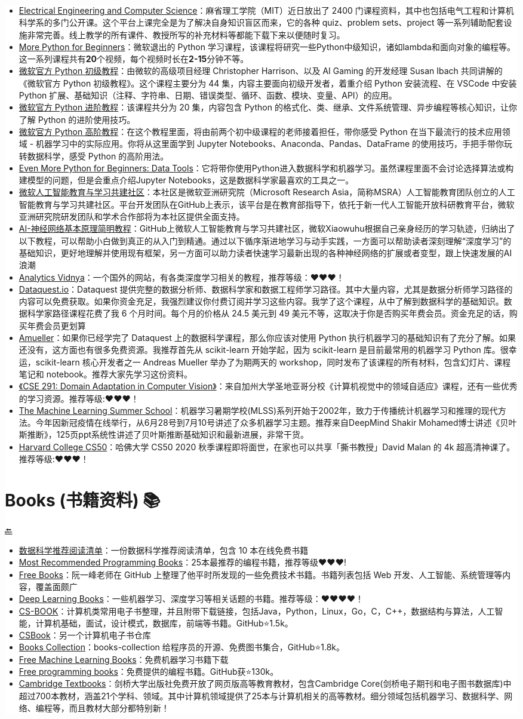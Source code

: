 + [Electrical Engineering and Computer Science](https://ocw.mit.edu/courses/electrical-engineering-and-computer-science/)：麻省理工学院（MIT）近日放出了 2400 门课程资料，其中也包括电气工程和计算机科学系的多门公开课。这个平台上课完全是为了解决自身知识盲区而来，它的各种 quiz、problem sets、project 等一系列辅助配套设施非常完善。线上教学的所有课件、教授所写的补充材料等都能下载下来以便随时复习。
+ [More Python for Beginners](https://www.youtube.com/playlist?list=PLlrxD0HtieHiXd-nEby-TMCoUNwhbLUnj)：微软退出的 Python 学习课程，该课程将研究一些Python中级知识，诸如lambda和面向对象的编程等。这一系列课程共有**20**个视频，每个视频时长在**2-15**分钟不等。
+ [微软官方 Python 初级教程](https://www.bilibili.com/video/BV1nE41127zQ)：由微软的高级项目经理 Christopher Harrison、以及 AI Gaming 的开发经理 Susan Ibach 共同讲解的《微软官方 Python 初级教程》。这个课程主要分为 44 集，内容主要面向初级开发者，着重介绍 Python 安装流程、在 VSCode 中安装 Python 扩展、基础知识（注释、字符串、日期、错误类型、循环、函数、模块、变量、API）的应用。
+ [微软官方 Python 进阶教程](https://www.bilibili.com/video/BV1WT4y137cD)：该课程共分为 20 集，内容包含 Python 的格式化、类、继承、文件系统管理、异步编程等核心知识，让你了解 Python 的进阶使用技巧。
+ [微软官方 Python 高阶教程](https://www.bilibili.com/video/BV1qa4y1Y7CD)：在这个教程里面，将由前两个初中级课程的老师接着担任，带你感受 Python 在当下最流行的技术应用领域 - 机器学习中的实际应用。你将从这里面学到 Jupyter Notebooks、Anaconda、Pandas、DataFrame 的使用技巧，手把手带你玩转数据科学，感受 Python 的高阶用法。
+ [Even More Python for Beginners: Data Tools](https://www.youtube.com/playlist?list=PLlrxD0HtieHhHnCUVtR8UHS7eLl33zfJ-)：它将带你使用Python进入数据科学和机器学习。虽然课程里面不会讨论选择算法或构建模型的问题，但是会重点介绍Jupyter Notebooks，这是数据科学家最喜欢的工具之一。
+ [微软人工智能教育与学习共建社区](https://github.com/microsoft/ai-edu)：本社区是微软亚洲研究院（Microsoft Research Asia，简称MSRA）人工智能教育团队创立的人工智能教育与学习共建社区。平台开发团队在GitHub上表示，该平台是在教育部指导下，依托于新一代人工智能开放科研教育平台，微软亚洲研究院研发团队和学术合作部将为本社区提供全面支持。
+ [AI-神经网络基本原理简明教程](https://github.com/microsoft/ai-edu/tree/master/)：GitHub上微软人工智能教育与学习共建社区，微软Xiaowuhu根据自己亲身经历的学习轨迹，归纳出了以下教程，可以帮助小白做到真正的从入门到精通。通过以下循序渐进地学习与动手实践，一方面可以帮助读者深刻理解“深度学习”的基础知识，更好地理解并使用现有框架，另一方面可以助力读者快速学习最新出现的各种神经网络的扩展或者变型，跟上快速发展的AI浪潮
+ [Analytics Vidnya](https://www.analyticsvidhya.com/blog/category/deep-learning/)：一个国外的网站，有各类深度学习相关的教程，推荐等级：:heart::heart::heart:！
+ [Dataquest.io](https://www.dataquest.io/subscribe/)：Dataquest 提供完整的数据分析师、数据科学家和数据工程师学习路径。其中大量内容，尤其是数据分析师学习路径的内容可以免费获取。如果你资金充足，我强烈建议你付费订阅并学习这些内容。我学了这个课程，从中了解到数据科学的基础知识。数据科学家路径课程花费了我 6 个月时间。每个月的价格从 24.5 美元到 49 美元不等，这取决于你是否购买年费会员。资金充足的话，购买年费会员更划算
+ [Amueller](https://github.com/amueller)：如果你已经学完了 Dataquest 上的数据科学课程，那么你应该对使用 Python 执行机器学习的基础知识有了充分了解。如果还没有，这方面也有很多免费资源。我推荐首先从 scikit-learn 开始学起，因为 scikit-learn 是目前最常用的机器学习 Python 库。很幸运，scikit-learn 核心开发者之一 Andreas Mueller 举办了为期两天的 workshop，同时发布了该课程的所有材料，包含幻灯片、课程笔记和 notebook。推荐大家先学习这份资料。
+ [《CSE 291: Domain Adaptation in Computer Vision》](http://cseweb.ucsd.edu/~mkchandraker/classes/CSE291/Winter2020/a)：来自加州大学圣地亚哥分校《计算机视觉中的领域自适应》课程，还有一些优秀的学习资源。推荐等级::heart::heart::heart:！
+ [The Machine Learning Summer School](http://mlss.tuebingen.mpg.de/2020/schedule.html)：机器学习暑期学校(MLSS)系列开始于2002年，致力于传播统计机器学习和推理的现代方法。今年因新冠疫情在线举行，从6月28号到7月10号讲述了众多机器学习主题。推荐来自DeepMind Shakir Mohamed博士讲述《贝叶斯推断》，125页ppt系统性讲述了贝叶斯推断基础知识和最新进展，非常干货。
+ [Harvard College CS50](https://cs50.harvard.edu/college/2020/fall/#:~:text=Harvard%20Colleg)：哈佛大学 CS50 2020 秋季课程即将面世，在家也可以共享「撕书教授」David Malan 的 4k 超高清神课了。推荐等级::heart::heart::heart:！




<a class="toc" id ="10"></a>
# Books (书籍资料) 📚
[🔙](#table-of-contents)

+ [数据科学推荐阅读清单](https://medium.com/vickdata/10-free-data-science-books-you-must-read-in-2019-2d4f32793a51)：一份数据科学推荐阅读清单，包含 10 本在线免费书籍
+ [Most Recommended Programming Books](https://github.com/daolf/Most-recommended-programming-books)：25本最推荐的编程书籍，推荐等级:heart::heart::heart:!
+ [Free Books](https://github.com/ruanyf/free-books)：阮一峰老师在 GitHub 上整理了他平时所发现的一些免费技术书籍。书籍列表包括 Web 开发、人工智能、系统管理等内容，覆盖面颇广
+ [Deep Learning Books](https://github.com/loveunk/Deep-learning-books)：一些机器学习、深度学习等相关话题的书籍。推荐等级：:heart::heart::heart::heart:！
+ [CS-BOOK](https://github.com/iamshuaidi/CS-Book)：计算机类常用电子书整理，并且附带下载链接，包括Java，Python，Linux，Go，C，C++，数据结构与算法，人工智能，计算机基础，面试，设计模式，数据库，前端等书籍。GitHub:star:1.5k。
+ [CSBook](https://github.com/Jonezhen/CSBook)：另一个计算机电子书仓库
+ [Books Collection](https://github.com/waylau/books-collection)：books-collection 给程序员的开源、免费图书集合，GitHub:star:1.8k。
+ [Free Machine Learning Books](https://github.com/whoafridi/Machine-Learning-Books)：免费机器学习书籍下载
+ [Free programming books](https://github.com/EbookFoundation/free-programming-books)：免费提供的编程书籍。GitHub获:star:130k。
+ [Cambridge Textbooks](https://www.cambridge.org/core/what-we-publish/textbooks)：剑桥大学出版社免费开放了网页版高等教育教材，包含Cambridge Core(剑桥电子期刊和电子图书数据库)中超过700本教材，涵盖21个学科、领域。其中计算机领域提供了25本与计算机相关的高等教材。细分领域包括机器学习、数据科学、网络、编程等，而且教材大部分都特别新！